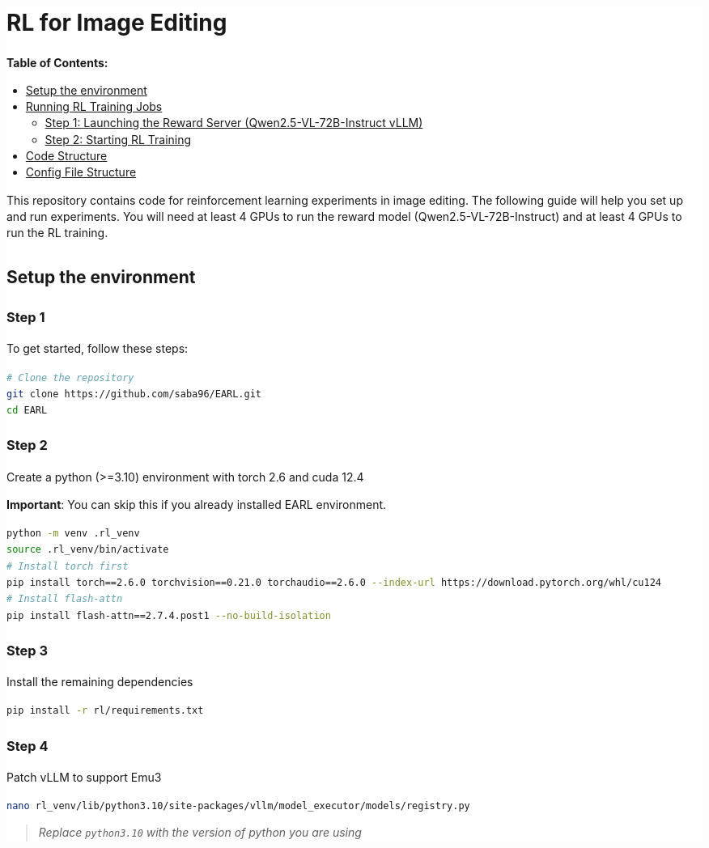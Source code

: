 # RL for Image Editing

**Table of Contents:**
- [Setup the environment](#setup-the-environment)
- [Running RL Training Jobs](#running-rl-training-jobs)
  - [Step 1: Launching the Reward Server (Qwen2.5-VL-72B-Instruct vLLM)](#step-1-launching-the-reward-server-qwen25-vl-72b-instruct-vllm)
  - [Step 2: Starting RL Training](#step-2-starting-rl-training)
- [Code Structure](#code-structure)
- [Config File Structure](#config-file-structure)

This repository contains code for reinforcement learning experiments in image editing. The following guide will help you set up and run experiments. You will need at least 4 GPUs to run the reward model (Qwen2.5-VL-72B-Instruct) and at least 4 GPUs to run the RL training.

## Setup the environment
### Step 1
To get started, follow these steps:

```bash
# Clone the repository
git clone https://github.com/saba96/EARL.git
cd EARL
```
### Step 2

Create a python (>=3.10) environment with torch 2.6 and cuda 12.4

**Important**: You can skip this if you already installed EARL environment.

```bash
python -m venv .rl_venv
source .rl_venv/bin/activate
# Install torch first
pip install torch==2.6.0 torchvision==0.21.0 torchaudio==2.6.0 --index-url https://download.pytorch.org/whl/cu124
# Install flash-attn
pip install flash-attn==2.7.4.post1 --no-build-isolation
```

### Step 3

Install the remaining dependencies

```bash
pip install -r rl/requirements.txt
```

### Step 4

Patch vLLM to support Emu3

```bash
nano rl_venv/lib/python3.10/site-packages/vllm/model_executor/models/registry.py
```
> *Replace `python3.10` with the version of python you are using*
